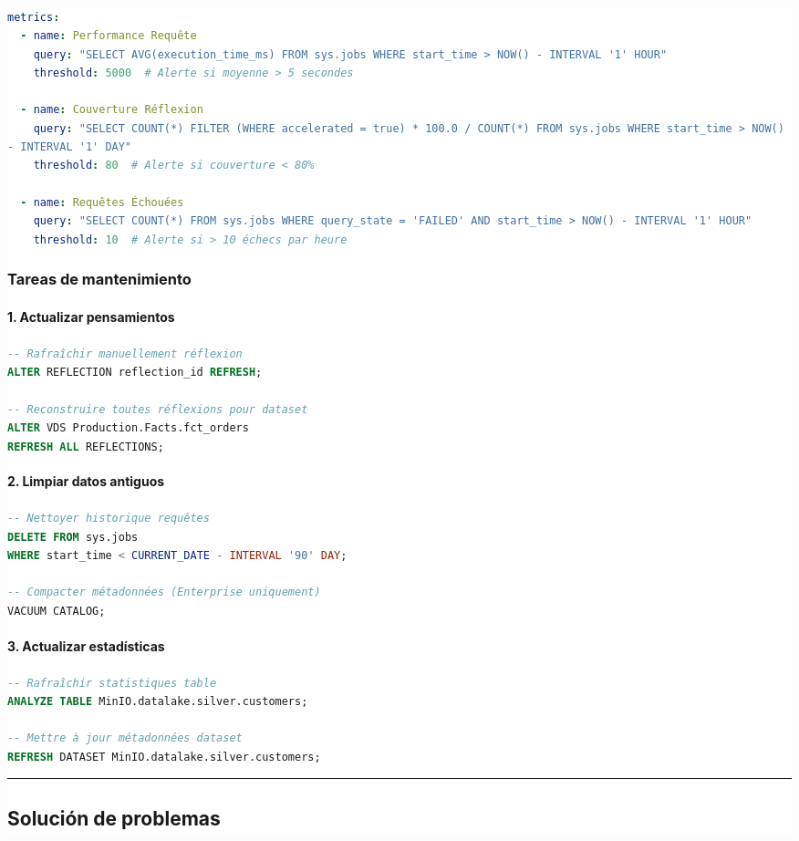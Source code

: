 ```yaml
metrics:
  - name: Performance Requête
    query: "SELECT AVG(execution_time_ms) FROM sys.jobs WHERE start_time > NOW() - INTERVAL '1' HOUR"
    threshold: 5000  # Alerte si moyenne > 5 secondes
    
  - name: Couverture Réflexion
    query: "SELECT COUNT(*) FILTER (WHERE accelerated = true) * 100.0 / COUNT(*) FROM sys.jobs WHERE start_time > NOW() - INTERVAL '1' DAY"
    threshold: 80  # Alerte si couverture < 80%
    
  - name: Requêtes Échouées
    query: "SELECT COUNT(*) FROM sys.jobs WHERE query_state = 'FAILED' AND start_time > NOW() - INTERVAL '1' HOUR"
    threshold: 10  # Alerte si > 10 échecs par heure
```

### Tareas de mantenimiento

#### 1. Actualizar pensamientos

```sql
-- Rafraîchir manuellement réflexion
ALTER REFLECTION reflection_id REFRESH;

-- Reconstruire toutes réflexions pour dataset
ALTER VDS Production.Facts.fct_orders 
REFRESH ALL REFLECTIONS;
```

#### 2. Limpiar datos antiguos

```sql
-- Nettoyer historique requêtes
DELETE FROM sys.jobs
WHERE start_time < CURRENT_DATE - INTERVAL '90' DAY;

-- Compacter métadonnées (Enterprise uniquement)
VACUUM CATALOG;
```

#### 3. Actualizar estadísticas

```sql
-- Rafraîchir statistiques table
ANALYZE TABLE MinIO.datalake.silver.customers;

-- Mettre à jour métadonnées dataset
REFRESH DATASET MinIO.datalake.silver.customers;
```

---

## Solución de problemas
